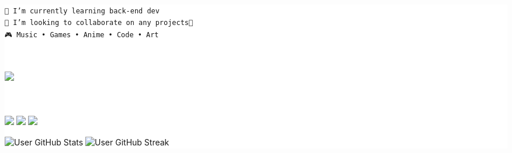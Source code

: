     🌱 I’m currently learning back-end dev
    👯 I’m looking to collaborate on any projects💖
    🎮 Music • Games • Anime • Code • Art
</pre>
<br><br>
<img src="https://raw.githubusercontent.com/innng/innng/master/assets/kyubey.gif" height="50" />
<br><br><br>
    
[![](https://img.shields.io/badge/instagram-0a66c2)](https://www.instagram.com/eggwhaa/)
[![](https://img.shields.io/badge/eggwite.me-6364ff)](https://eggwite.me)
[![](https://img.shields.io/badge/enka.network-69899c)](https://enka.network/u/645592944/)
</div>
<img src="https://github-readme-stats.vercel.app/api?username=Eggwite&theme=tokyonight&show_icons=true&hide_border=true&count_private=true" alt="User GitHub Stats" width="500"/>

<img src="https://github-readme-streak-stats.herokuapp.com/?user=Eggwite&theme=tokyonight&hide_border=true" alt="User GitHub Streak" alt="Alt Text 2" width="100%"/>

